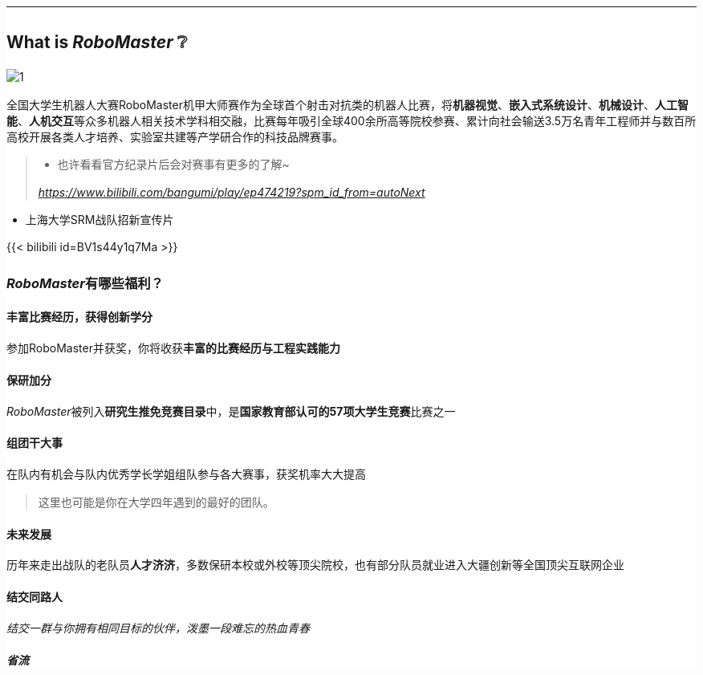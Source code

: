



---



## What is *RoboMaster* ❔



![1](https://user-images.githubusercontent.com/100942238/212365089-9a74e91d-99da-4cc9-935b-119961714d2a.png)





全国大学生机器人大赛RoboMaster机甲大师赛作为全球首个射击对抗类的机器人比赛，将**机器视觉**、**嵌入式系统设计**、**机械设计**、**人工智能**、**人机交互**等众多机器人相关技术学科相交融，比赛每年吸引全球400余所高等院校参赛、累计向社会输送3.5万名青年工程师并与数百所高校开展各类人才培养、实验室共建等产学研合作的科技品牌赛事。



> - 也许看看官方纪录片后会对赛事有更多的了解~
>
>  *https://www.bilibili.com/bangumi/play/ep474219?spm_id_from=autoNext*
>

- 上海大学SRM战队招新宣传片

{{< bilibili id=BV1s44y1q7Ma >}}







### *RoboMaster*有哪些福利？

#### **丰富比赛经历，获得创新学分**

参加RoboMaster并获奖，你将收获**丰富的比赛经历与工程实践能力**

#### **保研加分**

*RoboMaster*被列入**研究生推免竞赛目录**中，是**国家教育部认可的57项大学生竞赛**比赛之一

#### **组团干大事**

在队内有机会与队内优秀学长学姐组队参与各大赛事，获奖机率大大提高

> 这里也可能是你在大学四年遇到的最好的团队。

####  **未来发展**

历年来走出战队的老队员**人才济济**，多数保研本校或外校等顶尖院校，也有部分队员就业进入大疆创新等全国顶尖互联网企业

#### **结交同路人**

*结交一群与你拥有相同目标的伙伴，泼墨一段难忘的热血青春*

#### *省流*
